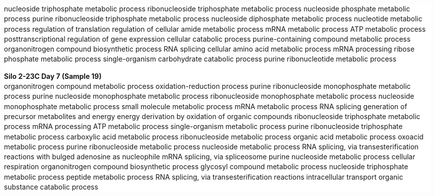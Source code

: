 nucleoside triphosphate metabolic process
ribonucleoside triphosphate metabolic process
nucleoside phosphate metabolic process
purine ribonucleoside triphosphate metabolic process
nucleoside diphosphate metabolic process
nucleotide metabolic process
regulation of translation
regulation of cellular amide metabolic process
mRNA metabolic process
ATP metabolic process
posttranscriptional regulation of gene expression
cellular catabolic process
purine-containing compound metabolic process
organonitrogen compound biosynthetic process
RNA splicing
cellular amino acid metabolic process
mRNA processing
ribose phosphate metabolic process
single-organism carbohydrate catabolic process
purine ribonucleotide metabolic process

__Silo 2-23C Day 7 (Sample 19)__   
organonitrogen compound metabolic process
oxidation-reduction process
purine ribonucleoside monophosphate metabolic process
purine nucleoside monophosphate metabolic process
ribonucleoside monophosphate metabolic process
nucleoside monophosphate metabolic process
small molecule metabolic process
mRNA metabolic process
RNA splicing
generation of precursor metabolites and energy
energy derivation by oxidation of organic compounds
ribonucleoside triphosphate metabolic process
mRNA processing
ATP metabolic process
single-organism metabolic process
purine ribonucleoside triphosphate metabolic process
carboxylic acid metabolic process
ribonucleoside metabolic process
organic acid metabolic process
oxoacid metabolic process
purine ribonucleoside metabolic process
nucleoside metabolic process
RNA splicing, via transesterification reactions with bulged adenosine as nucleophile
mRNA splicing, via spliceosome
purine nucleoside metabolic process
cellular respiration
organonitrogen compound biosynthetic process
glycosyl compound metabolic process
nucleoside triphosphate metabolic process
peptide metabolic process
RNA splicing, via transesterification reactions
intracellular transport
organic substance catabolic process

